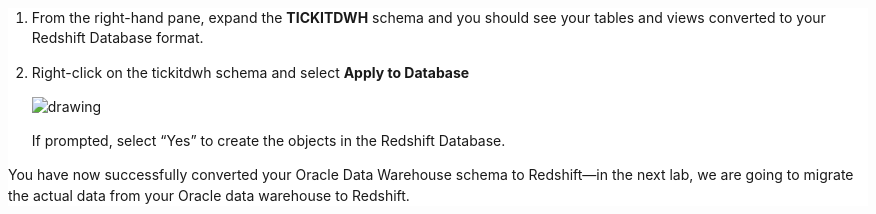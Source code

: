 1. From the right-hand pane, expand the **TICKITDWH** schema and you should see your tables and views converted to your Redshift Database format.

1. Right-click on the tickitdwh schema and select **Apply to Database**

	<img src="../images/sct-apply-db.png" alt="drawing" width="300"/>

	If prompted, select “Yes” to create the objects in the Redshift Database. 

You have now successfully converted your Oracle Data Warehouse schema to Redshift—in the next lab, we are going to migrate the actual data from your Oracle data warehouse to Redshift.